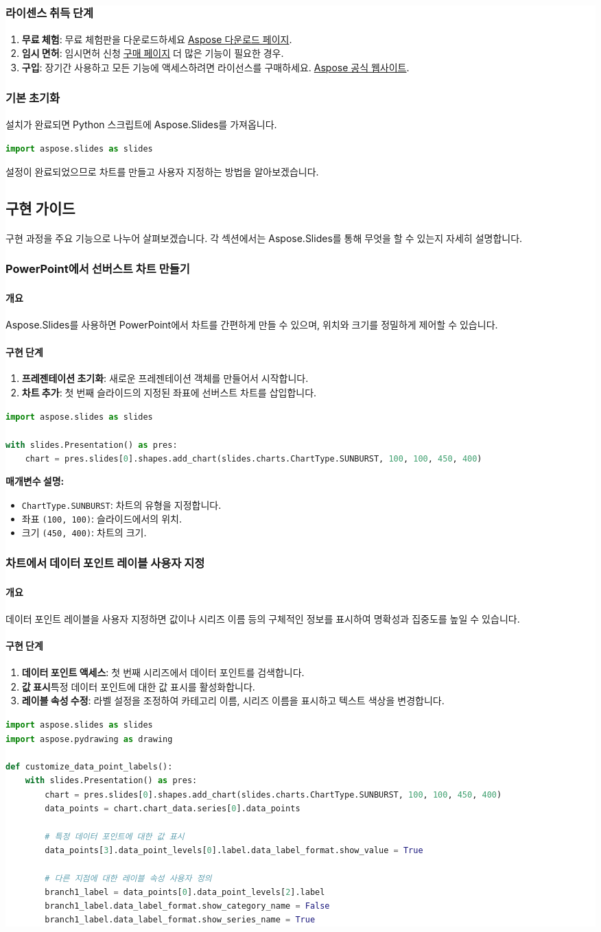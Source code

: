 ### 라이센스 취득 단계
1. **무료 체험**: 무료 체험판을 다운로드하세요 [Aspose 다운로드 페이지](https://releases.aspose.com/slides/python-net/).
2. **임시 면허**: 임시면허 신청 [구매 페이지](https://purchase.aspose.com/temporary-license/) 더 많은 기능이 필요한 경우.
3. **구입**: 장기간 사용하고 모든 기능에 액세스하려면 라이선스를 구매하세요. [Aspose 공식 웹사이트](https://purchase.aspose.com/buy).

### 기본 초기화
설치가 완료되면 Python 스크립트에 Aspose.Slides를 가져옵니다.

```python
import aspose.slides as slides
```

설정이 완료되었으므로 차트를 만들고 사용자 지정하는 방법을 알아보겠습니다.

## 구현 가이드
구현 과정을 주요 기능으로 나누어 살펴보겠습니다. 각 섹션에서는 Aspose.Slides를 통해 무엇을 할 수 있는지 자세히 설명합니다.

### PowerPoint에서 선버스트 차트 만들기
#### 개요
Aspose.Slides를 사용하면 PowerPoint에서 차트를 간편하게 만들 수 있으며, 위치와 크기를 정밀하게 제어할 수 있습니다.

#### 구현 단계
1. **프레젠테이션 초기화**: 새로운 프레젠테이션 객체를 만들어서 시작합니다.
2. **차트 추가**: 첫 번째 슬라이드의 지정된 좌표에 선버스트 차트를 삽입합니다.

```python
import aspose.slides as slides

with slides.Presentation() as pres:
    chart = pres.slides[0].shapes.add_chart(slides.charts.ChartType.SUNBURST, 100, 100, 450, 400)
```

**매개변수 설명:**
- `ChartType.SUNBURST`: 차트의 유형을 지정합니다.
- 좌표 `(100, 100)`: 슬라이드에서의 위치.
- 크기 `(450, 400)`: 차트의 크기.

### 차트에서 데이터 포인트 레이블 사용자 지정
#### 개요
데이터 포인트 레이블을 사용자 지정하면 값이나 시리즈 이름 등의 구체적인 정보를 표시하여 명확성과 집중도를 높일 수 있습니다.

#### 구현 단계
1. **데이터 포인트 액세스**: 첫 번째 시리즈에서 데이터 포인트를 검색합니다.
2. **값 표시**특정 데이터 포인트에 대한 값 표시를 활성화합니다.
3. **레이블 속성 수정**: 라벨 설정을 조정하여 카테고리 이름, 시리즈 이름을 표시하고 텍스트 색상을 변경합니다.

```python
import aspose.slides as slides
import aspose.pydrawing as drawing

def customize_data_point_labels():
    with slides.Presentation() as pres:
        chart = pres.slides[0].shapes.add_chart(slides.charts.ChartType.SUNBURST, 100, 100, 450, 400)
        data_points = chart.chart_data.series[0].data_points
        
        # 특정 데이터 포인트에 대한 값 표시
        data_points[3].data_point_levels[0].label.data_label_format.show_value = True

        # 다른 지점에 대한 레이블 속성 사용자 정의
        branch1_label = data_points[0].data_point_levels[2].label
        branch1_label.data_label_format.show_category_name = False
        branch1_label.data_label_format.show_series_name = True
```